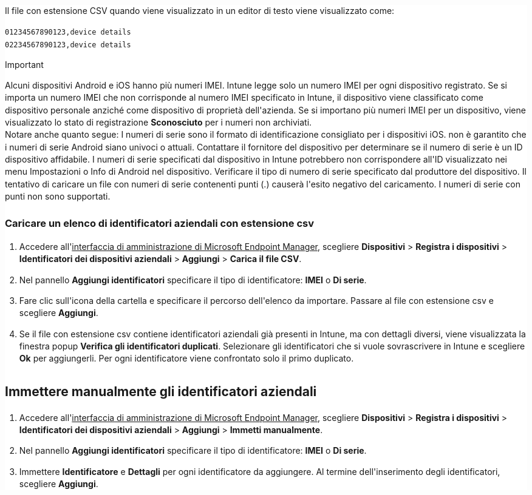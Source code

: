 Il file con estensione CSV quando viene visualizzato in un editor di testo viene visualizzato come:

```
01234567890123,device details
02234567890123,device details
```

> [!IMPORTANT]
> Alcuni dispositivi Android e iOS hanno più numeri IMEI. Intune legge solo un numero IMEI per ogni dispositivo registrato. Se si importa un numero IMEI che non corrisponde al numero IMEI specificato in Intune, il dispositivo viene classificato come dispositivo personale anziché come dispositivo di proprietà dell'azienda. Se si importano più numeri IMEI per un dispositivo, viene visualizzato lo stato di registrazione **Sconosciuto** per i numeri non archiviati.<br>
>Notare anche quanto segue: I numeri di serie sono il formato di identificazione consigliato per i dispositivi iOS.
>non è garantito che i numeri di serie Android siano univoci o attuali. Contattare il fornitore del dispositivo per determinare se il numero di serie è un ID dispositivo affidabile.
>I numeri di serie specificati dal dispositivo in Intune potrebbero non corrispondere all'ID visualizzato nei menu Impostazioni o Info di Android nel dispositivo. Verificare il tipo di numero di serie specificato dal produttore del dispositivo.
>Il tentativo di caricare un file con numeri di serie contenenti punti (.) causerà l'esito negativo del caricamento. I numeri di serie con punti non sono supportati.

### <a name="upload-a-csv-list-of-corporate-identifiers"></a>Caricare un elenco di identificatori aziendali con estensione csv

1. Accedere all'[interfaccia di amministrazione di Microsoft Endpoint Manager](https://go.microsoft.com/fwlink/?linkid=2109431), scegliere **Dispositivi** > **Registra i dispositivi** > **Identificatori dei dispositivi aziendali** > **Aggiungi** > **Carica il file CSV**.

2. Nel pannello **Aggiungi identificatori** specificare il tipo di identificatore: **IMEI** o **Di serie**.

3. Fare clic sull'icona della cartella e specificare il percorso dell'elenco da importare. Passare al file con estensione csv e scegliere **Aggiungi**. 

4. Se il file con estensione csv contiene identificatori aziendali già presenti in Intune, ma con dettagli diversi, viene visualizzata la finestra popup **Verifica gli identificatori duplicati**. Selezionare gli identificatori che si vuole sovrascrivere in Intune e scegliere **Ok** per aggiungerli. Per ogni identificatore viene confrontato solo il primo duplicato.

## <a name="manually-enter-corporate-identifiers"></a>Immettere manualmente gli identificatori aziendali

1. Accedere all'[interfaccia di amministrazione di Microsoft Endpoint Manager](https://go.microsoft.com/fwlink/?linkid=2109431), scegliere **Dispositivi** > **Registra i dispositivi** > **Identificatori dei dispositivi aziendali** > **Aggiungi** > **Immetti manualmente**.

2. Nel pannello **Aggiungi identificatori** specificare il tipo di identificatore: **IMEI** o **Di serie**.

3. Immettere **Identificatore** e **Dettagli** per ogni identificatore da aggiungere. Al termine dell'inserimento degli identificatori, scegliere **Aggiungi**.
